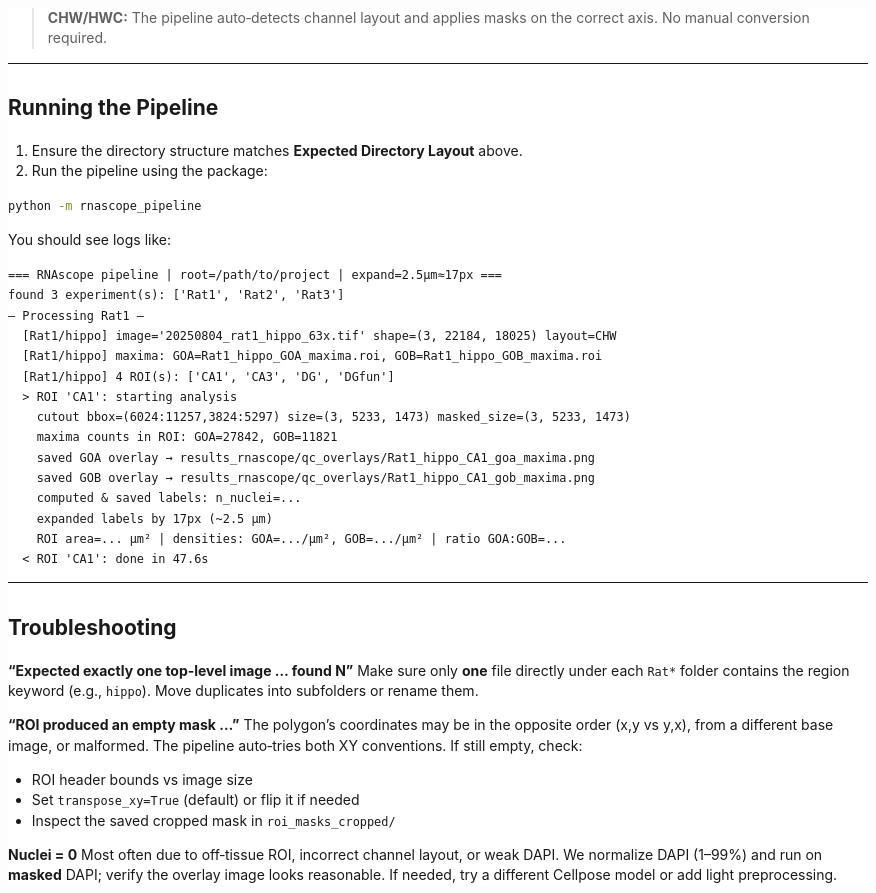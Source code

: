 > **CHW/HWC:** The pipeline auto‑detects channel layout and applies masks on the correct axis. No manual conversion required.

---

## Running the Pipeline

1. Ensure the directory structure matches **Expected Directory Layout** above.
2. Run the pipeline using the package:

```bash
python -m rnascope_pipeline
```

You should see logs like:

```
=== RNAscope pipeline | root=/path/to/project | expand=2.5µm≈17px ===
found 3 experiment(s): ['Rat1', 'Rat2', 'Rat3']
— Processing Rat1 —
  [Rat1/hippo] image='20250804_rat1_hippo_63x.tif' shape=(3, 22184, 18025) layout=CHW
  [Rat1/hippo] maxima: GOA=Rat1_hippo_GOA_maxima.roi, GOB=Rat1_hippo_GOB_maxima.roi
  [Rat1/hippo] 4 ROI(s): ['CA1', 'CA3', 'DG', 'DGfun']
  > ROI 'CA1': starting analysis
    cutout bbox=(6024:11257,3824:5297) size=(3, 5233, 1473) masked_size=(3, 5233, 1473)
    maxima counts in ROI: GOA=27842, GOB=11821
    saved GOA overlay → results_rnascope/qc_overlays/Rat1_hippo_CA1_goa_maxima.png
    saved GOB overlay → results_rnascope/qc_overlays/Rat1_hippo_CA1_gob_maxima.png
    computed & saved labels: n_nuclei=...
    expanded labels by 17px (~2.5 µm)
    ROI area=... µm² | densities: GOA=.../µm², GOB=.../µm² | ratio GOA:GOB=...
  < ROI 'CA1': done in 47.6s
```

---

## Troubleshooting

**“Expected exactly one top‑level image … found N”**
Make sure only **one** file directly under each `Rat*` folder contains the region keyword (e.g., `hippo`). Move duplicates into subfolders or rename them.

**“ROI produced an empty mask …”**
The polygon’s coordinates may be in the opposite order (x,y vs y,x), from a different base image, or malformed. The pipeline auto‑tries both XY conventions. If still empty, check:

* ROI header bounds vs image size
* Set `transpose_xy=True` (default) or flip it if needed
* Inspect the saved cropped mask in `roi_masks_cropped/`

**Nuclei = 0**
Most often due to off‑tissue ROI, incorrect channel layout, or weak DAPI. We normalize DAPI (1–99%) and run on **masked** DAPI; verify the overlay image looks reasonable. If needed, try a different Cellpose model or add light preprocessing.
